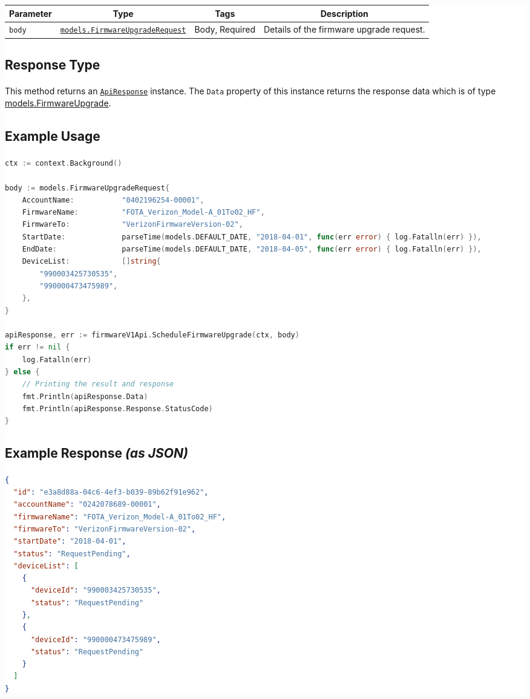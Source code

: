 | Parameter | Type | Tags | Description |
|  --- | --- | --- | --- |
| `body` | [`models.FirmwareUpgradeRequest`](../../doc/models/firmware-upgrade-request.md) | Body, Required | Details of the firmware upgrade request. |

## Response Type

This method returns an [`ApiResponse`](../../doc/api-response.md) instance. The `Data` property of this instance returns the response data which is of type [models.FirmwareUpgrade](../../doc/models/firmware-upgrade.md).

## Example Usage

```go
ctx := context.Background()

body := models.FirmwareUpgradeRequest{
    AccountName:           "0402196254-00001",
    FirmwareName:          "FOTA_Verizon_Model-A_01To02_HF",
    FirmwareTo:            "VerizonFirmwareVersion-02",
    StartDate:             parseTime(models.DEFAULT_DATE, "2018-04-01", func(err error) { log.Fatalln(err) }),
    EndDate:               parseTime(models.DEFAULT_DATE, "2018-04-05", func(err error) { log.Fatalln(err) }),
    DeviceList:            []string{
        "990003425730535",
        "990000473475989",
    },
}

apiResponse, err := firmwareV1Api.ScheduleFirmwareUpgrade(ctx, body)
if err != nil {
    log.Fatalln(err)
} else {
    // Printing the result and response
    fmt.Println(apiResponse.Data)
    fmt.Println(apiResponse.Response.StatusCode)
}
```

## Example Response *(as JSON)*

```json
{
  "id": "e3a8d88a-04c6-4ef3-b039-89b62f91e962",
  "accountName": "0242078689-00001",
  "firmwareName": "FOTA_Verizon_Model-A_01To02_HF",
  "firmwareTo": "VerizonFirmwareVersion-02",
  "startDate": "2018-04-01",
  "status": "RequestPending",
  "deviceList": [
    {
      "deviceId": "990003425730535",
      "status": "RequestPending"
    },
    {
      "deviceId": "990000473475989",
      "status": "RequestPending"
    }
  ]
}
```
